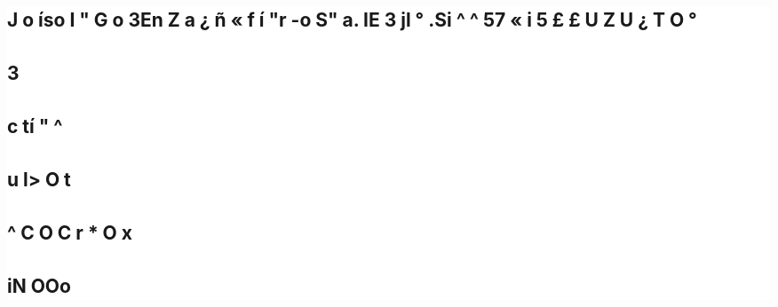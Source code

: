 J
o
íso
I
"
G
o
3En
Z
a
¿
ñ
«
f
í
"r
-o
S"
a.
IE
3
jl
°
.Si
^
^
57
«
i
5
£
£
U
Z
U
¿
T
O
°
-
3
-
c
tí
"
^
-
u
l>
O
t
-
^
C
O
C
r
*
O
x
-
iN
OOo
-